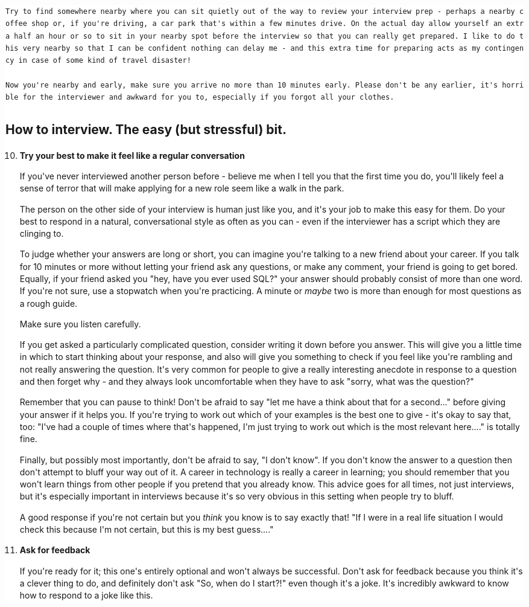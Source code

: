     Try to find somewhere nearby where you can sit quietly out of the way to review your interview prep - perhaps a nearby coffee shop or, if you're driving, a car park that's within a few minutes drive. On the actual day allow yourself an extra half an hour or so to sit in your nearby spot before the interview so that you can really get prepared. I like to do this very nearby so that I can be confident nothing can delay me - and this extra time for preparing acts as my contingency in case of some kind of travel disaster!

    Now you're nearby and early, make sure you arrive no more than 10 minutes early. Please don't be any earlier, it's horrible for the interviewer and awkward for you to, especially if you forgot all your clothes.

## How to interview. The easy (but stressful) bit.

10)  **Try your best to make it feel like a regular conversation** 

     If you've never interviewed another person before - believe me when I tell you that the first time you do, you'll likely feel a sense of terror that will make applying for a new role seem like a walk in the park.

     The person on the other side of your interview is human just like you, and it's your job to make this easy for them. Do your best to respond in a natural, conversational style as often as you can - even if the interviewer has a script which they are clinging to.

     To judge whether your answers are long or short, you can imagine you're talking to a new friend about your career. If you talk for 10 minutes or more without letting your friend ask any questions, or make any comment, your friend is going to get bored. Equally, if your friend asked you "hey, have you ever used SQL?" your answer should probably consist of more than one word. If you're not sure, use a stopwatch when you're practicing. A minute or *maybe* two is more than enough for most questions as a rough guide.

      Make sure you listen carefully.

      If you get asked a particularly complicated question, consider writing it down before you answer. This will give you a little time in which to start thinking about your response, and also will give you something to check if you feel like you're rambling and not really answering the question. It's very common for people to give a really interesting anecdote in response to a question and then forget why - and they always look uncomfortable when they have to ask "sorry, what was the question?"

      Remember that you can pause to think! Don't be afraid to say "let me have a think about that for a second..." before giving your answer if it helps you. If you're trying to work out which of your examples is the best one to give - it's okay to say that, too: "I've had a couple of times where that's happened, I'm just trying to work out which is the most relevant here...." is totally fine.

       Finally, but possibly most importantly, don't be afraid to say, "I don't know". If you don't know the answer to a question then don't attempt to bluff your way out of it. A career in technology is really a career in learning; you should remember that you won't learn things from other people if you pretend that you already know. This advice goes for all times, not just interviews, but it's especially important in interviews because it's so very obvious in this setting when people try to bluff.

       A good response if you're not certain but you *think* you know is to say exactly that! "If I were in a real life situation I would check this because I'm not certain, but this is my best guess...."
    
11)  **Ask for feedback** 

      If you're ready for it; this one's entirely optional and won't always be successful. Don't ask for feedback because you think it's a clever thing to do, and definitely don't ask "So, when do I start?!" even though it's a joke. It's incredibly awkward to know how to respond to a joke like this.
